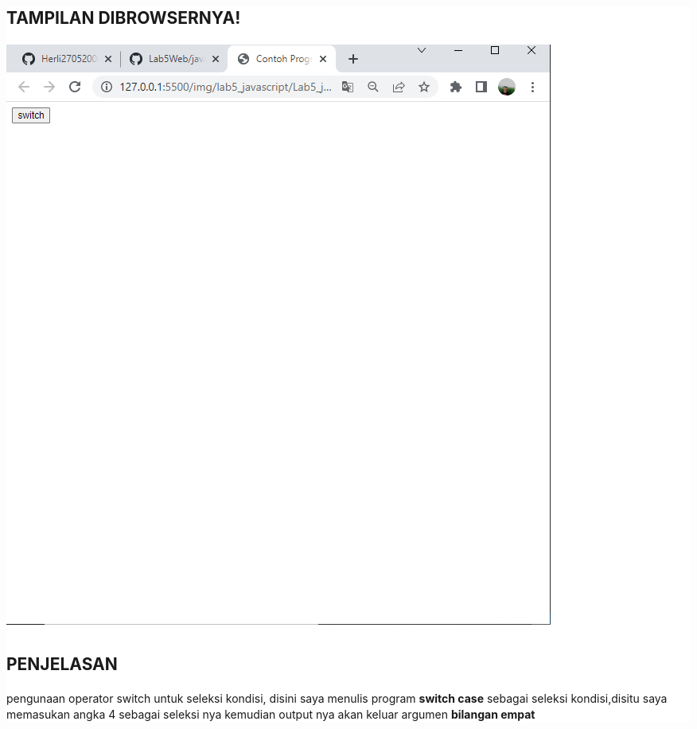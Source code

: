 ## TAMPILAN DIBROWSERNYA!
![OPRATOR_SWITCH_UNTUK_SELEKSI_KONDISI](img/Langkah.8.png)
## PENJELASAN 
pengunaan operator switch untuk seleksi kondisi, disini saya menulis program **switch case** sebagai seleksi kondisi,disitu saya memasukan angka 4 sebagai seleksi nya kemudian output nya akan keluar argumen **bilangan empat**